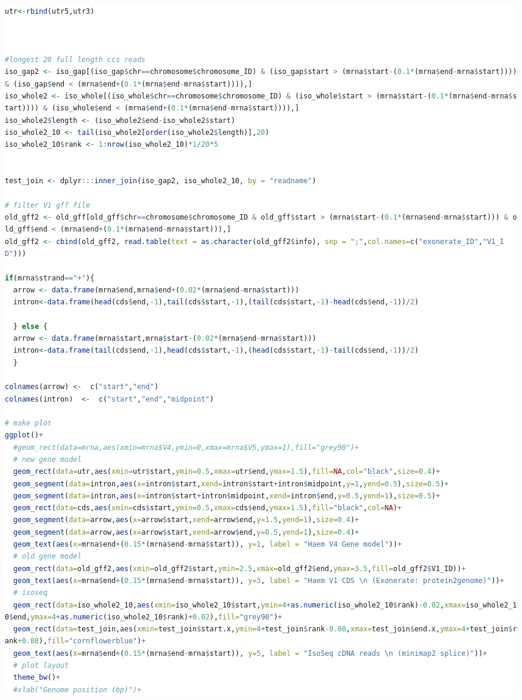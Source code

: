 ```R
utr<-rbind(utr5,utr3)



#longest 20 full length ccs reads
iso_gap2 <- iso_gap[(iso_gap$chr==chromosome$chromosome_ID) & (iso_gap$start > (mrna$start-(0.1*(mrna$end-mrna$start)))) & (iso_gap$end < (mrna$end+(0.1*(mrna$end-mrna$start)))),]
iso_whole2 <- iso_whole[(iso_whole$chr==chromosome$chromosome_ID) & (iso_whole$start > (mrna$start-(0.1*(mrna$end-mrna$start)))) & (iso_whole$end < (mrna$end+(0.1*(mrna$end-mrna$start)))),]
iso_whole2$length <- (iso_whole2$end-iso_whole2$start)
iso_whole2_10 <- tail(iso_whole2[order(iso_whole2$length)],20)
iso_whole2_10$rank <- 1:nrow(iso_whole2_10)*1/20*5


test_join <- dplyr:::inner_join(iso_gap2, iso_whole2_10, by = "readname")

# filter V1 gff file
old_gff2 <- old_gff[old_gff$chr==chromosome$chromosome_ID & old_gff$start > (mrna$start-(0.1*(mrna$end-mrna$start))) & old_gff$end < (mrna$end+(0.1*(mrna$end-mrna$start))),]
old_gff2 <- cbind(old_gff2, read.table(text = as.character(old_gff2$info), sep = ";",col.names=c("exonerate_ID","V1_ID")))

if(mrna$strand=="+"){
  arrow <- data.frame(mrna$end,mrna$end+(0.02*(mrna$end-mrna$start)))
  intron<-data.frame(head(cds$end,-1),tail(cds$start,-1),(tail(cds$start,-1)-head(cds$end,-1))/2)

  } else {
  arrow <- data.frame(mrna$start,mrna$start-(0.02*(mrna$end-mrna$start)))
  intron<-data.frame(tail(cds$end,-1),head(cds$start,-1),(head(cds$start,-1)-tail(cds$end,-1))/2)
  }

colnames(arrow) <-  c("start","end")
colnames(intron)  <-  c("start","end","midpoint")

# make plot
ggplot()+
  #geom_rect(data=mrna,aes(xmin=mrna$V4,ymin=0,xmax=mrna$V5,ymax=1),fill="grey90")+
  # new gene model
  geom_rect(data=utr,aes(xmin=utr$start,ymin=0.5,xmax=utr$end,ymax=1.5),fill=NA,col="black",size=0.4)+
  geom_segment(data=intron,aes(x=intron$start,xend=intron$start+intron$midpoint,y=1,yend=0.5),size=0.5)+
  geom_segment(data=intron,aes(x=intron$start+intron$midpoint,xend=intron$end,y=0.5,yend=1),size=0.5)+
  geom_rect(data=cds,aes(xmin=cds$start,ymin=0.5,xmax=cds$end,ymax=1.5),fill="black",col=NA)+
  geom_segment(data=arrow,aes(x=arrow$start,xend=arrow$end,y=1.5,yend=1),size=0.4)+
  geom_segment(data=arrow,aes(x=arrow$start,xend=arrow$end,y=0.5,yend=1),size=0.4)+
  geom_text(aes(x=mrna$end+(0.15*(mrna$end-mrna$start)), y=1, label = "Haem V4 Gene model"))+
  # old gene model
  geom_rect(data=old_gff2,aes(xmin=old_gff2$start,ymin=2.5,xmax=old_gff2$end,ymax=3.5,fill=old_gff2$V1_ID))+
  geom_text(aes(x=mrna$end+(0.15*(mrna$end-mrna$start)), y=3, label = "Haem V1 CDS \n (Exonerate: protein2genome)"))+
  # isoseq
  geom_rect(data=iso_whole2_10,aes(xmin=iso_whole2_10$start,ymin=4+as.numeric(iso_whole2_10$rank)-0.02,xmax=iso_whole2_10$end,ymax=4+as.numeric(iso_whole2_10$rank)+0.02),fill="grey90")+
  geom_rect(data=test_join,aes(xmin=test_join$start.x,ymin=4+test_join$rank-0.08,xmax=test_join$end.x,ymax=4+test_join$rank+0.08),fill="cornflowerblue")+
  geom_text(aes(x=mrna$end+(0.15*(mrna$end-mrna$start)), y=5, label = "IsoSeq cDNA reads \n (minimap2 splice)"))+
  # plot layout
  theme_bw()+
  #xlab("Genome position (bp)")+
```